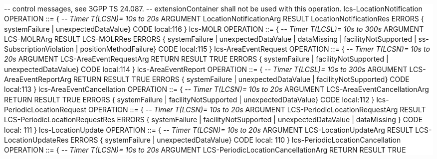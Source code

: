 \-- control messages, see 3GPP TS 24.087.
\-- extensionContainer shall not be used with this operation.
lcs-LocationNotification OPERATION ::= { _\-- Timer T(LCSN)= 10s to 20s_
ARGUMENT LocationNotificationArg
RESULT LocationNotificationRes
ERRORS {
systemFailure \|
unexpectedDataValue}
CODE local:116 }
lcs-MOLR OPERATION ::= { _\-- Timer T(LCSL)= 10s to 300s_
ARGUMENT LCS-MOLRArg
RESULT LCS-MOLRRes
ERRORS {
systemFailure \|
unexpectedDataValue \|
dataMissing \|
facilityNotSupported \|
ss-SubscriptionViolation \|
positionMethodFailure}
CODE local:115 }
lcs-AreaEventRequest OPERATION ::= { _\-- Timer T(LCSN)= 10s to 20s_
ARGUMENT LCS-AreaEventRequestArg
RETURN RESULT TRUE
ERRORS {
systemFailure \|
facilityNotSupported \|
unexpectedDataValue}
CODE local:114 }
lcs-AreaEventReport OPERATION ::= { _\-- Timer T(LCSL)= 10s to 300s_
ARGUMENT LCS-AreaEventReportArg
RETURN RESULT TRUE
ERRORS {
systemFailure \|
unexpectedDataValue \|
facilityNotSupported}
CODE local:113 }
lcs-AreaEventCancellation OPERATION ::= { _\-- Timer T(LCSN)= 10s to 20s_
ARGUMENT LCS-AreaEventCancellationArg
RETURN RESULT TRUE
ERRORS {
systemFailure \|
facilityNotSupported \|
unexpectedDataValue}
CODE local:112 }
lcs-PeriodicLocationRequest OPERATION ::= { _\-- Timer T(LCSN)= 10s to 20s_
ARGUMENT LCS-PeriodicLocationRequestArg
RESULT LCS-PeriodicLocationRequestRes
ERRORS {
systemFailure \|
facilityNotSupported \|
unexpectedDataValue \|
dataMissing }
CODE local: 111 }
lcs-LocationUpdate OPERATION ::= { _\-- Timer T(LCSN)= 10s to 20s_
ARGUMENT LCS-LocationUpdateArg
RESULT LCS-LocationUpdateRes
ERRORS {
systemFailure \|
unexpectedDataValue}
CODE local: 110 }
lcs-PeriodicLocationCancellation OPERATION ::= { _\-- Timer T(LCSN)= 10s to
20s_
ARGUMENT LCS-PeriodicLocationCancellationArg
RETURN RESULT TRUE
